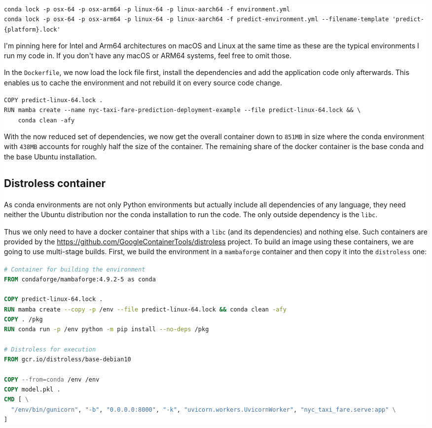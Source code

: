 ```
conda lock -p osx-64 -p osx-arm64 -p linux-64 -p linux-aarch64 -f environment.yml
conda lock -p osx-64 -p osx-arm64 -p linux-64 -p linux-aarch64 -f predict-environment.yml --filename-template 'predict-{platform}.lock'
```

I'm pinning here for Intel and Arm64 architectures on macOS and Linux at the same time as these are the typical environments I run my code in. If you don't have any macOS or ARM64 systems, feel free to omit those.


In the `Dockerfile`, we now load the lock file first, install the dependencies and add the application code only afterwards. This enables us to cache the environment and not rebuild it on every source code change.

```
COPY predict-linux-64.lock .
RUN mamba create --name nyc-taxi-fare-prediction-deployment-example --file predict-linux-64.lock && \ 
    conda clean -afy
```

With the now reduced set of dependencies, we now get the overall container down to `851MB` in size where the conda environment with `438MB` accounts for roughly half the size of the container. The remaining share of the docker container is the base conda and the base Ubuntu installation.

## Distroless container

As conda environments are not only Python environments but actually include all dependencies of any language, they need neither the Ubuntu distribution nor the conda installation to run the code. The only outside dependency is the `libc`.

Thus we only need to have a docker container that ships with a `libc` (and its dependencies) and nothing else. Such containers are provided by the https://github.com/GoogleContainerTools/distroless project. To build an image using these containers, we are going to use multi-stage builds. First, we build the environment in a `mambaforge` container and then copy it into the `distroless` one:

```dockerfile
# Container for building the environment
FROM condaforge/mambaforge:4.9.2-5 as conda

COPY predict-linux-64.lock .
RUN mamba create --copy -p /env --file predict-linux-64.lock && conda clean -afy
COPY . /pkg
RUN conda run -p /env python -m pip install --no-deps /pkg

# Distroless for execution
FROM gcr.io/distroless/base-debian10

COPY --from=conda /env /env
COPY model.pkl .
CMD [ \
  "/env/bin/gunicorn", "-b", "0.0.0.0:8000", "-k", "uvicorn.workers.UvicornWorker", "nyc_taxi_fare.serve:app" \
]
```
